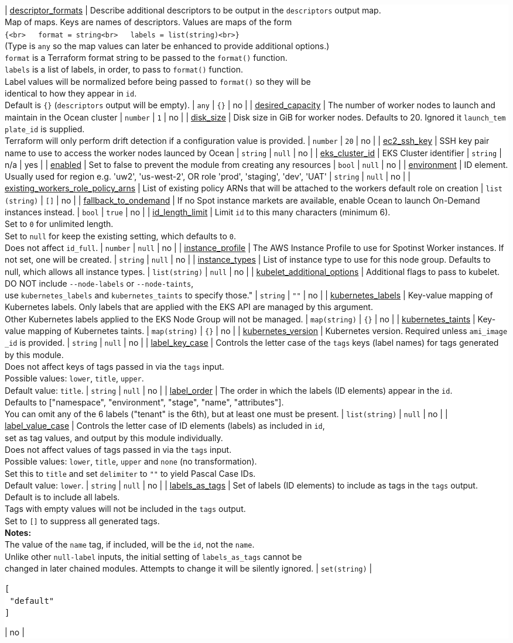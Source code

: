 | <a name="input_descriptor_formats"></a> [descriptor\_formats](#input\_descriptor\_formats) | Describe additional descriptors to be output in the `descriptors` output map.<br>Map of maps. Keys are names of descriptors. Values are maps of the form<br>`{<br>   format = string<br>   labels = list(string)<br>}`<br>(Type is `any` so the map values can later be enhanced to provide additional options.)<br>`format` is a Terraform format string to be passed to the `format()` function.<br>`labels` is a list of labels, in order, to pass to `format()` function.<br>Label values will be normalized before being passed to `format()` so they will be<br>identical to how they appear in `id`.<br>Default is `{}` (`descriptors` output will be empty). | `any` | `{}` | no |
| <a name="input_desired_capacity"></a> [desired\_capacity](#input\_desired\_capacity) | The number of worker nodes to launch and maintain in the Ocean cluster | `number` | `1` | no |
| <a name="input_disk_size"></a> [disk\_size](#input\_disk\_size) | Disk size in GiB for worker nodes. Defaults to 20. Ignored it `launch_template_id` is supplied.<br>Terraform will only perform drift detection if a configuration value is provided. | `number` | `20` | no |
| <a name="input_ec2_ssh_key"></a> [ec2\_ssh\_key](#input\_ec2\_ssh\_key) | SSH key pair name to use to access the worker nodes launced by Ocean | `string` | `null` | no |
| <a name="input_eks_cluster_id"></a> [eks\_cluster\_id](#input\_eks\_cluster\_id) | EKS Cluster identifier | `string` | n/a | yes |
| <a name="input_enabled"></a> [enabled](#input\_enabled) | Set to false to prevent the module from creating any resources | `bool` | `null` | no |
| <a name="input_environment"></a> [environment](#input\_environment) | ID element. Usually used for region e.g. 'uw2', 'us-west-2', OR role 'prod', 'staging', 'dev', 'UAT' | `string` | `null` | no |
| <a name="input_existing_workers_role_policy_arns"></a> [existing\_workers\_role\_policy\_arns](#input\_existing\_workers\_role\_policy\_arns) | List of existing policy ARNs that will be attached to the workers default role on creation | `list(string)` | `[]` | no |
| <a name="input_fallback_to_ondemand"></a> [fallback\_to\_ondemand](#input\_fallback\_to\_ondemand) | If no Spot instance markets are available, enable Ocean to launch On-Demand instances instead. | `bool` | `true` | no |
| <a name="input_id_length_limit"></a> [id\_length\_limit](#input\_id\_length\_limit) | Limit `id` to this many characters (minimum 6).<br>Set to `0` for unlimited length.<br>Set to `null` for keep the existing setting, which defaults to `0`.<br>Does not affect `id_full`. | `number` | `null` | no |
| <a name="input_instance_profile"></a> [instance\_profile](#input\_instance\_profile) | The AWS Instance Profile to use for Spotinst Worker instances. If not set, one will be created. | `string` | `null` | no |
| <a name="input_instance_types"></a> [instance\_types](#input\_instance\_types) | List of instance type to use for this node group. Defaults to null, which allows all instance types. | `list(string)` | `null` | no |
| <a name="input_kubelet_additional_options"></a> [kubelet\_additional\_options](#input\_kubelet\_additional\_options) | Additional flags to pass to kubelet.<br>DO NOT include `--node-labels` or `--node-taints`,<br>use `kubernetes_labels` and `kubernetes_taints` to specify those." | `string` | `""` | no |
| <a name="input_kubernetes_labels"></a> [kubernetes\_labels](#input\_kubernetes\_labels) | Key-value mapping of Kubernetes labels. Only labels that are applied with the EKS API are managed by this argument.<br>Other Kubernetes labels applied to the EKS Node Group will not be managed. | `map(string)` | `{}` | no |
| <a name="input_kubernetes_taints"></a> [kubernetes\_taints](#input\_kubernetes\_taints) | Key-value mapping of Kubernetes taints. | `map(string)` | `{}` | no |
| <a name="input_kubernetes_version"></a> [kubernetes\_version](#input\_kubernetes\_version) | Kubernetes version. Required unless `ami_image_id` is provided. | `string` | `null` | no |
| <a name="input_label_key_case"></a> [label\_key\_case](#input\_label\_key\_case) | Controls the letter case of the `tags` keys (label names) for tags generated by this module.<br>Does not affect keys of tags passed in via the `tags` input.<br>Possible values: `lower`, `title`, `upper`.<br>Default value: `title`. | `string` | `null` | no |
| <a name="input_label_order"></a> [label\_order](#input\_label\_order) | The order in which the labels (ID elements) appear in the `id`.<br>Defaults to ["namespace", "environment", "stage", "name", "attributes"].<br>You can omit any of the 6 labels ("tenant" is the 6th), but at least one must be present. | `list(string)` | `null` | no |
| <a name="input_label_value_case"></a> [label\_value\_case](#input\_label\_value\_case) | Controls the letter case of ID elements (labels) as included in `id`,<br>set as tag values, and output by this module individually.<br>Does not affect values of tags passed in via the `tags` input.<br>Possible values: `lower`, `title`, `upper` and `none` (no transformation).<br>Set this to `title` and set `delimiter` to `""` to yield Pascal Case IDs.<br>Default value: `lower`. | `string` | `null` | no |
| <a name="input_labels_as_tags"></a> [labels\_as\_tags](#input\_labels\_as\_tags) | Set of labels (ID elements) to include as tags in the `tags` output.<br>Default is to include all labels.<br>Tags with empty values will not be included in the `tags` output.<br>Set to `[]` to suppress all generated tags.<br>**Notes:**<br>  The value of the `name` tag, if included, will be the `id`, not the `name`.<br>  Unlike other `null-label` inputs, the initial setting of `labels_as_tags` cannot be<br>  changed in later chained modules. Attempts to change it will be silently ignored. | `set(string)` | <pre>[<br>  "default"<br>]</pre> | no |

  [osterman_homepage]: https://github.com/osterman
  [osterman_avatar]: https://img.cloudposse.com/150x150/https://github.com/osterman.png
  [logo]: https://cloudposse.com/logo-300x69.svg
  [docs]: https://cpco.io/docs?utm_source=github&utm_medium=readme&utm_campaign=cloudposse/terraform-aws-eks-spotinst-ocean-nodepool&utm_content=docs
  [website]: https://cpco.io/homepage?utm_source=github&utm_medium=readme&utm_campaign=cloudposse/terraform-aws-eks-spotinst-ocean-nodepool&utm_content=website
  [github]: https://cpco.io/github?utm_source=github&utm_medium=readme&utm_campaign=cloudposse/terraform-aws-eks-spotinst-ocean-nodepool&utm_content=github
  [jobs]: https://cpco.io/jobs?utm_source=github&utm_medium=readme&utm_campaign=cloudposse/terraform-aws-eks-spotinst-ocean-nodepool&utm_content=jobs
  [hire]: https://cpco.io/hire?utm_source=github&utm_medium=readme&utm_campaign=cloudposse/terraform-aws-eks-spotinst-ocean-nodepool&utm_content=hire
  [slack]: https://cpco.io/slack?utm_source=github&utm_medium=readme&utm_campaign=cloudposse/terraform-aws-eks-spotinst-ocean-nodepool&utm_content=slack
  [linkedin]: https://cpco.io/linkedin?utm_source=github&utm_medium=readme&utm_campaign=cloudposse/terraform-aws-eks-spotinst-ocean-nodepool&utm_content=linkedin
  [twitter]: https://cpco.io/twitter?utm_source=github&utm_medium=readme&utm_campaign=cloudposse/terraform-aws-eks-spotinst-ocean-nodepool&utm_content=twitter
  [testimonial]: https://cpco.io/leave-testimonial?utm_source=github&utm_medium=readme&utm_campaign=cloudposse/terraform-aws-eks-spotinst-ocean-nodepool&utm_content=testimonial
  [office_hours]: https://cloudposse.com/office-hours?utm_source=github&utm_medium=readme&utm_campaign=cloudposse/terraform-aws-eks-spotinst-ocean-nodepool&utm_content=office_hours
  [newsletter]: https://cpco.io/newsletter?utm_source=github&utm_medium=readme&utm_campaign=cloudposse/terraform-aws-eks-spotinst-ocean-nodepool&utm_content=newsletter
  [discourse]: https://ask.sweetops.com/?utm_source=github&utm_medium=readme&utm_campaign=cloudposse/terraform-aws-eks-spotinst-ocean-nodepool&utm_content=discourse
  [email]: https://cpco.io/email?utm_source=github&utm_medium=readme&utm_campaign=cloudposse/terraform-aws-eks-spotinst-ocean-nodepool&utm_content=email
  [commercial_support]: https://cpco.io/commercial-support?utm_source=github&utm_medium=readme&utm_campaign=cloudposse/terraform-aws-eks-spotinst-ocean-nodepool&utm_content=commercial_support
  [we_love_open_source]: https://cpco.io/we-love-open-source?utm_source=github&utm_medium=readme&utm_campaign=cloudposse/terraform-aws-eks-spotinst-ocean-nodepool&utm_content=we_love_open_source
  [terraform_modules]: https://cpco.io/terraform-modules?utm_source=github&utm_medium=readme&utm_campaign=cloudposse/terraform-aws-eks-spotinst-ocean-nodepool&utm_content=terraform_modules
  [readme_header_img]: https://cloudposse.com/readme/header/img
  [readme_header_link]: https://cloudposse.com/readme/header/link?utm_source=github&utm_medium=readme&utm_campaign=cloudposse/terraform-aws-eks-spotinst-ocean-nodepool&utm_content=readme_header_link
  [readme_footer_img]: https://cloudposse.com/readme/footer/img
  [readme_footer_link]: https://cloudposse.com/readme/footer/link?utm_source=github&utm_medium=readme&utm_campaign=cloudposse/terraform-aws-eks-spotinst-ocean-nodepool&utm_content=readme_footer_link
  [readme_commercial_support_img]: https://cloudposse.com/readme/commercial-support/img
  [readme_commercial_support_link]: https://cloudposse.com/readme/commercial-support/link?utm_source=github&utm_medium=readme&utm_campaign=cloudposse/terraform-aws-eks-spotinst-ocean-nodepool&utm_content=readme_commercial_support_link
  [share_twitter]: https://twitter.com/intent/tweet/?text=terraform-aws-eks-spotinst-ocean-nodepool&url=https://github.com/cloudposse/terraform-aws-eks-spotinst-ocean-nodepool
  [share_linkedin]: https://www.linkedin.com/shareArticle?mini=true&title=terraform-aws-eks-spotinst-ocean-nodepool&url=https://github.com/cloudposse/terraform-aws-eks-spotinst-ocean-nodepool
  [share_reddit]: https://reddit.com/submit/?url=https://github.com/cloudposse/terraform-aws-eks-spotinst-ocean-nodepool
  [share_facebook]: https://facebook.com/sharer/sharer.php?u=https://github.com/cloudposse/terraform-aws-eks-spotinst-ocean-nodepool
  [share_googleplus]: https://plus.google.com/share?url=https://github.com/cloudposse/terraform-aws-eks-spotinst-ocean-nodepool
  [share_email]: mailto:?subject=terraform-aws-eks-spotinst-ocean-nodepool&body=https://github.com/cloudposse/terraform-aws-eks-spotinst-ocean-nodepool
  [beacon]: https://ga-beacon.cloudposse.com/UA-76589703-4/cloudposse/terraform-aws-eks-spotinst-ocean-nodepool?pixel&cs=github&cm=readme&an=terraform-aws-eks-spotinst-ocean-nodepool